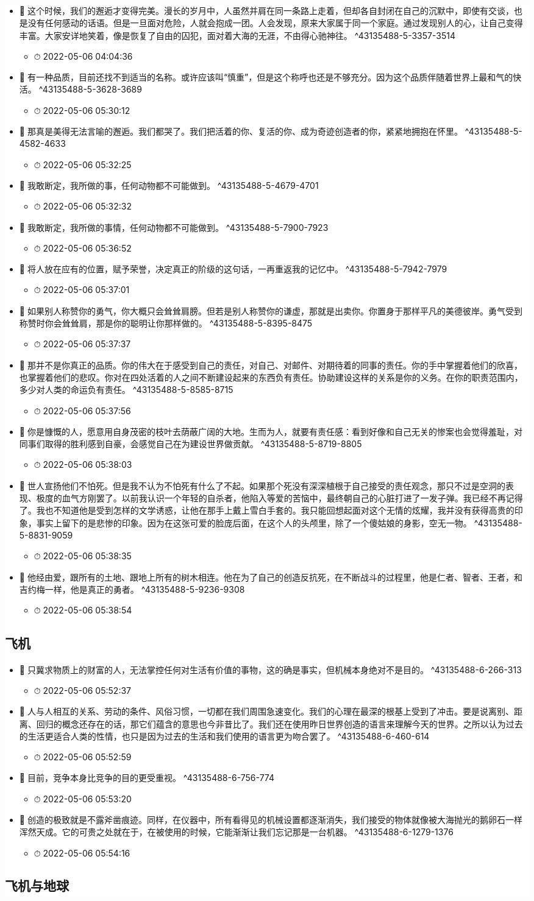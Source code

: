 
- 📌 这个时候，我们的邂逅才变得完美。漫长的岁月中，人虽然并肩在同一条路上走着，但却各自封闭在自己的沉默中，即使有交谈，也是没有任何感动的话语。但是一旦面对危险，人就会抱成一团。人会发现，原来大家属于同一个家庭。通过发现别人的心，让自己变得丰富。大家安详地笑着，像是恢复了自由的囚犯，面对着大海的无涯，不由得心驰神往。 ^43135488-5-3357-3514
    - ⏱ 2022-05-06 04:04:36 

- 📌 有一种品质，目前还找不到适当的名称。或许应该叫“慎重”，但是这个称呼也还是不够充分。因为这个品质伴随着世界上最和气的快活。 ^43135488-5-3628-3689
    - ⏱ 2022-05-06 05:30:12 

- 📌 那真是美得无法言喻的邂逅。我们都哭了。我们把活着的你、复活的你、成为奇迹创造者的你，紧紧地拥抱在怀里。 ^43135488-5-4582-4633
    - ⏱ 2022-05-06 05:32:25 

- 📌 我敢断定，我所做的事，任何动物都不可能做到。 ^43135488-5-4679-4701
    - ⏱ 2022-05-06 05:32:32 

- 📌 我敢断定，我所做的事情，任何动物都不可能做到。 ^43135488-5-7900-7923
    - ⏱ 2022-05-06 05:36:52 

- 📌 将人放在应有的位置，赋予荣誉，决定真正的阶级的这句话，一再重返我的记忆中。 ^43135488-5-7942-7979
    - ⏱ 2022-05-06 05:37:01 

- 📌 如果别人称赞你的勇气，你大概只会耸耸肩膀。但若是别人称赞你的谦虚，那就是出卖你。你置身于那样平凡的美德彼岸。勇气受到称赞时你会耸耸肩，那是你的聪明让你那样做的。 ^43135488-5-8395-8475
    - ⏱ 2022-05-06 05:37:37 

- 📌 那并不是你真正的品质。你的伟大在于感受到自己的责任，对自己、对邮件、对期待着的同事的责任。你的手中掌握着他们的欣喜，也掌握着他们的悲叹。你对在四处活着的人之间不断建设起来的东西负有责任。协助建设这样的关系是你的义务。在你的职责范围内，多少对人类的命运负有责任。 ^43135488-5-8585-8715
    - ⏱ 2022-05-06 05:37:56 

- 📌 你是慷慨的人，愿意用自身茂密的枝叶去荫蔽广阔的大地。生而为人，就要有责任感：看到好像和自己无关的惨案也会觉得羞耻，对同事们取得的胜利感到自豪，会感觉自己在为建设世界做贡献。 ^43135488-5-8719-8805
    - ⏱ 2022-05-06 05:38:03 

- 📌 世人宣扬他们不怕死。但是我不认为不怕死有什么了不起。如果那个死没有深深植根于自己接受的责任观念，那只不过是空洞的表现、极度的血气方刚罢了。以前我认识一个年轻的自杀者，他陷入等爱的苦恼中，最终朝自己的心脏打进了一发子弹。我已经不再记得了。我也不知道他是受到怎样的文学诱惑，让他在那手上戴上雪白手套的。我只能回想起面对这个无情的炫耀，我并没有获得高贵的印象，事实上留下的是悲惨的印象。因为在这张可爱的脸庞后面，在这个人的头颅里，除了一个傻姑娘的身影，空无一物。 ^43135488-5-8831-9059
    - ⏱ 2022-05-06 05:38:35 

- 📌 他经由爱，跟所有的土地、跟地上所有的树木相连。他在为了自己的创造反抗死，在不断战斗的过程里，他是仁者、智者、王者，和吉约梅一样，他是真正的勇者。 ^43135488-5-9236-9308
    - ⏱ 2022-05-06 05:38:54 
## 飞机


- 📌 只冀求物质上的财富的人，无法掌控任何对生活有价值的事物，这的确是事实，但机械本身绝对不是目的。 ^43135488-6-266-313
    - ⏱ 2022-05-06 05:52:37 

- 📌 人与人相互的关系、劳动的条件、风俗习惯，一切都在我们周围急速变化。我们的心理在最深的根基上受到了冲击。要是说离别、距离、回归的概念还存在的话，那它们蕴含的意思也今非昔比了。我们还在使用昨日世界创造的语言来理解今天的世界。之所以认为过去的生活更适合人类的性情，也只是因为过去的生活和我们使用的语言更为吻合罢了。 ^43135488-6-460-614
    - ⏱ 2022-05-06 05:52:59 

- 📌 目前，竞争本身比竞争的目的更受重视。 ^43135488-6-756-774
    - ⏱ 2022-05-06 05:53:20 

- 📌 创造的极致就是不露斧凿痕迹。同样，在仪器中，所有看得见的机械设置都逐渐消失，我们接受的物体就像被大海抛光的鹅卵石一样浑然天成。它的可贵之处就在于，在被使用的时候，它能渐渐让我们忘记那是一台机器。 ^43135488-6-1279-1376
    - ⏱ 2022-05-06 05:54:16 
## 飞机与地球
